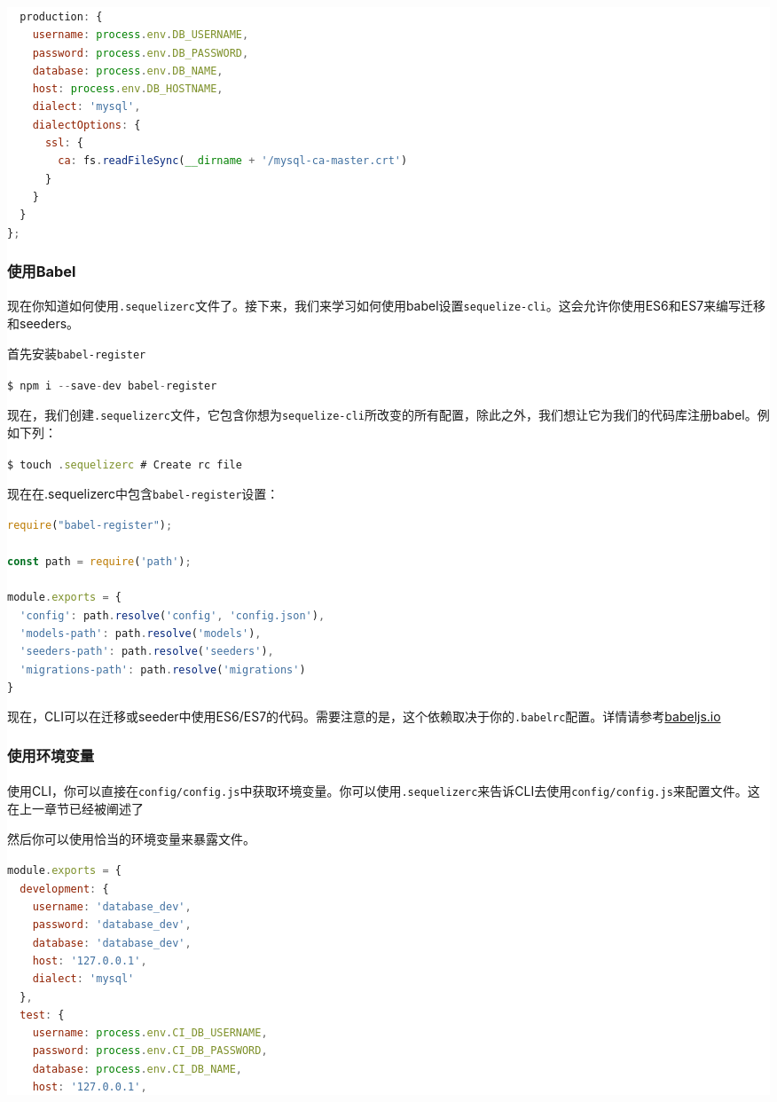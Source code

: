 ```js
  production: {
    username: process.env.DB_USERNAME,
    password: process.env.DB_PASSWORD,
    database: process.env.DB_NAME,
    host: process.env.DB_HOSTNAME,
    dialect: 'mysql',
    dialectOptions: {
      ssl: {
        ca: fs.readFileSync(__dirname + '/mysql-ca-master.crt')
      }
    }
  }
};
```

### 使用Babel

现在你知道如何使用`.sequelizerc`文件了。接下来，我们来学习如何使用babel设置`sequelize-cli`。这会允许你使用ES6和ES7来编写迁移和seeders。

首先安装`babel-register`

```js
$ npm i --save-dev babel-register
```

现在，我们创建`.sequelizerc`文件，它包含你想为`sequelize-cli`所改变的所有配置，除此之外，我们想让它为我们的代码库注册babel。例如下列：

```js
$ touch .sequelizerc # Create rc file
```

现在在.sequelizerc中包含`babel-register`设置：

```js
require("babel-register");

const path = require('path');

module.exports = {
  'config': path.resolve('config', 'config.json'),
  'models-path': path.resolve('models'),
  'seeders-path': path.resolve('seeders'),
  'migrations-path': path.resolve('migrations')
}
```

现在，CLI可以在迁移或seeder中使用ES6/ES7的代码。需要注意的是，这个依赖取决于你的`.babelrc`配置。详情请参考[babeljs.io](https://babeljs.io/)

### 使用环境变量

使用CLI，你可以直接在`config/config.js`中获取环境变量。你可以使用`.sequelizerc`来告诉CLI去使用`config/config.js`来配置文件。这在上一章节已经被阐述了

然后你可以使用恰当的环境变量来暴露文件。

```js
module.exports = {
  development: {
    username: 'database_dev',
    password: 'database_dev',
    database: 'database_dev',
    host: '127.0.0.1',
    dialect: 'mysql'
  },
  test: {
    username: process.env.CI_DB_USERNAME,
    password: process.env.CI_DB_PASSWORD,
    database: process.env.CI_DB_NAME,
    host: '127.0.0.1',
```